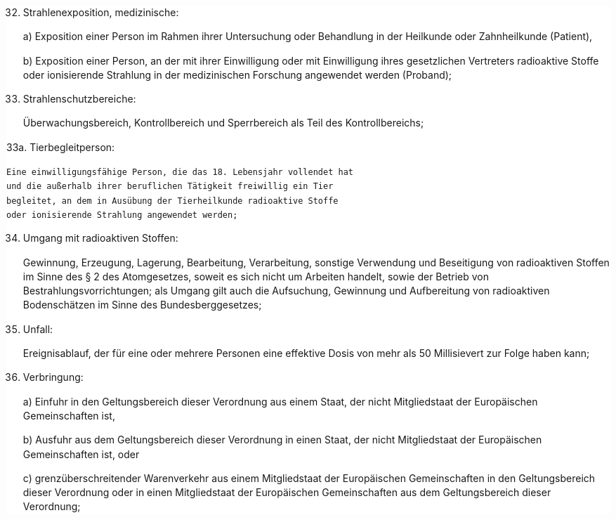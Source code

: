 
32. Strahlenexposition, medizinische:

    a)  Exposition einer Person im Rahmen ihrer Untersuchung oder Behandlung
        in der Heilkunde oder Zahnheilkunde (Patient),


    b)  Exposition einer Person, an der mit ihrer Einwilligung oder mit
        Einwilligung ihres gesetzlichen Vertreters radioaktive Stoffe oder
        ionisierende Strahlung in der medizinischen Forschung angewendet
        werden (Proband);





33. Strahlenschutzbereiche:

    Überwachungsbereich, Kontrollbereich und Sperrbereich als Teil des
    Kontrollbereichs;


33a. Tierbegleitperson:

    Eine einwilligungsfähige Person, die das 18. Lebensjahr vollendet hat
    und die außerhalb ihrer beruflichen Tätigkeit freiwillig ein Tier
    begleitet, an dem in Ausübung der Tierheilkunde radioaktive Stoffe
    oder ionisierende Strahlung angewendet werden;


34. Umgang mit radioaktiven Stoffen:

    Gewinnung, Erzeugung, Lagerung, Bearbeitung, Verarbeitung, sonstige
    Verwendung und Beseitigung von radioaktiven Stoffen im Sinne des § 2
    des Atomgesetzes, soweit es sich nicht um Arbeiten handelt, sowie der
    Betrieb von Bestrahlungsvorrichtungen; als Umgang gilt auch die
    Aufsuchung, Gewinnung und Aufbereitung von radioaktiven Bodenschätzen
    im Sinne des Bundesberggesetzes;


35. Unfall:

    Ereignisablauf, der für eine oder mehrere Personen eine effektive
    Dosis von mehr als 50 Millisievert zur Folge haben kann;


36. Verbringung:

    a)  Einfuhr in den Geltungsbereich dieser Verordnung aus einem Staat, der
        nicht Mitgliedstaat der Europäischen Gemeinschaften ist,


    b)  Ausfuhr aus dem Geltungsbereich dieser Verordnung in einen Staat, der
        nicht Mitgliedstaat der Europäischen Gemeinschaften ist, oder


    c)  grenzüberschreitender Warenverkehr aus einem Mitgliedstaat der
        Europäischen Gemeinschaften in den Geltungsbereich dieser Verordnung
        oder in einen Mitgliedstaat der Europäischen Gemeinschaften aus dem
        Geltungsbereich dieser Verordnung;




